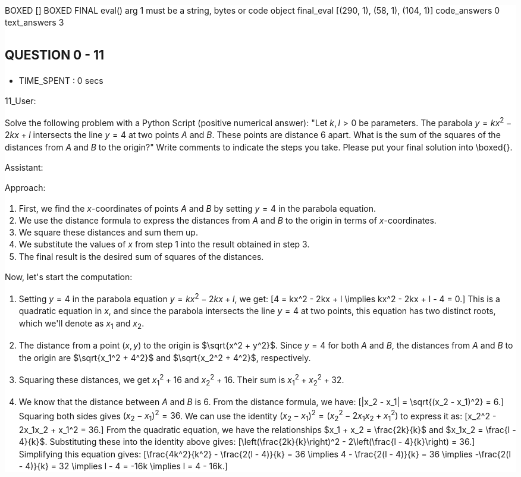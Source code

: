 BOXED []
BOXED FINAL 
eval() arg 1 must be a string, bytes or code object final_eval
[(290, 1), (58, 1), (104, 1)]
code_answers 0 text_answers 3



## QUESTION 0 - 11 
- TIME_SPENT : 0 secs

11_User:

Solve the following problem with a Python Script (positive numerical answer):
"Let $k, l > 0$ be parameters. The parabola $y = kx^2 - 2kx + l$ intersects the line $y = 4$ at two points $A$ and $B$. These points are distance 6 apart. What is the sum of the squares of the distances from $A$ and $B$ to the origin?"
Write comments to indicate the steps you take. Please put your final solution into \boxed{}.

Assistant:

Approach:


1. First, we find the $x$-coordinates of points $A$ and $B$ by setting $y = 4$ in the parabola equation.
2. We use the distance formula to express the distances from $A$ and $B$ to the origin in terms of $x$-coordinates.
3. We square these distances and sum them up.
4. We substitute the values of $x$ from step 1 into the result obtained in step 3.
5. The final result is the desired sum of squares of the distances.

Now, let's start the computation:

1. Setting $y = 4$ in the parabola equation $y = kx^2 - 2kx + l$, we get:
\[4 = kx^2 - 2kx + l \implies kx^2 - 2kx + l - 4 = 0.\]
This is a quadratic equation in $x$, and since the parabola intersects the line $y = 4$ at two points, this equation has two distinct roots, which we'll denote as $x_1$ and $x_2$.

2. The distance from a point $(x, y)$ to the origin is $\sqrt{x^2 + y^2}$. Since $y = 4$ for both $A$ and $B$, the distances from $A$ and $B$ to the origin are $\sqrt{x_1^2 + 4^2}$ and $\sqrt{x_2^2 + 4^2}$, respectively.

3. Squaring these distances, we get $x_1^2 + 16$ and $x_2^2 + 16$. Their sum is $x_1^2 + x_2^2 + 32$.

4. We know that the distance between $A$ and $B$ is 6. From the distance formula, we have:
\[|x_2 - x_1| = \sqrt{(x_2 - x_1)^2} = 6.\]
Squaring both sides gives $(x_2 - x_1)^2 = 36$. We can use the identity $(x_2 - x_1)^2 = (x_2^2 - 2x_1x_2 + x_1^2)$ to express it as:
\[x_2^2 - 2x_1x_2 + x_1^2 = 36.\]
From the quadratic equation, we have the relationships $x_1 + x_2 = \frac{2k}{k}$ and $x_1x_2 = \frac{l - 4}{k}$. Substituting these into the identity above gives:
\[\left(\frac{2k}{k}\right)^2 - 2\left(\frac{l - 4}{k}\right) = 36.\]
Simplifying this equation gives:
\[\frac{4k^2}{k^2} - \frac{2(l - 4)}{k} = 36 \implies 4 - \frac{2(l - 4)}{k} = 36 \implies -\frac{2(l - 4)}{k} = 32 \implies l - 4 = -16k \implies l = 4 - 16k.\]
